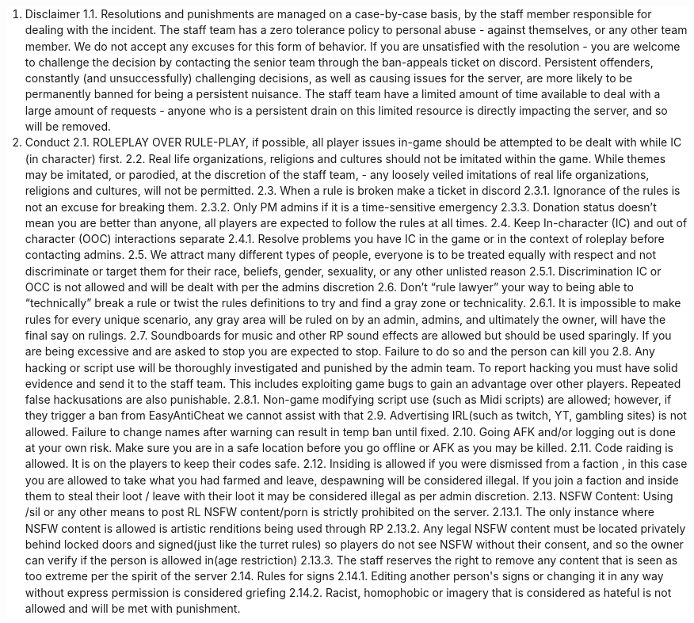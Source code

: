 1. Disclaimer
1.1. Resolutions and punishments are managed on a case-by-case basis, by the staff member responsible for dealing with the incident. The staff team has a zero tolerance policy to personal abuse - against themselves, or any other team member. We do not accept any excuses for this form of behavior. If you are unsatisfied with the resolution - you are welcome to challenge the decision by contacting the senior team through the ban-appeals ticket on discord. Persistent offenders, constantly (and unsuccessfully) challenging decisions, as well as causing issues for the server, are more likely to be permanently banned for being a persistent nuisance. The staff team have a limited amount of time available to deal with a large amount of requests - anyone who is a persistent drain on this limited resource is directly impacting the server, and so will be removed.
2. Conduct
2.1. ROLEPLAY OVER RULE-PLAY, if possible, all player issues in-game should be attempted to be dealt with while IC (in character) first.
2.2. Real life organizations, religions and cultures should not be imitated within the game. While themes may be imitated, or parodied, at the discretion of the staff team, - any loosely veiled imitations of real life organizations, religions and cultures, will not be permitted.
2.3. When a rule is broken make a ticket in discord
2.3.1. Ignorance of the rules is not an excuse for breaking them.
2.3.2. Only PM admins if it is a time-sensitive emergency
2.3.3. Donation status doesn’t mean you are better than anyone, all players are expected to follow the rules at all times.
2.4. Keep In-character (IC) and out of character (OOC) interactions separate
2.4.1. Resolve problems you have IC in the game or in the context of roleplay before contacting admins.
2.5. We attract many different types of people, everyone is to be treated equally with respect and not discriminate or target them for their race, beliefs, gender, sexuality, or any other unlisted reason
2.5.1. Discrimination IC or OCC is not allowed and will be dealt with per the admins discretion
2.6. Don’t “rule lawyer” your way to being able to “technically” break a rule or twist the rules definitions to try and find a gray zone or technicality.
2.6.1. It is impossible to make rules for every unique scenario, any gray area will be ruled on by an admin, admins, and ultimately the owner, will have the final say on rulings.
2.7. Soundboards for music and other RP sound effects are allowed but should be used sparingly. If you are being excessive and are asked to stop you are expected to stop. Failure to do so and the person can kill you
2.8. Any hacking or script use will be thoroughly investigated and punished by the admin team. To report hacking you must have solid evidence and send it to the staff team. This includes exploiting game bugs to gain an advantage over other players. Repeated false hackusations are also punishable.
2.8.1. Non-game modifying script use (such as Midi scripts) are allowed; however, if they trigger a ban from EasyAntiCheat we cannot assist with that
2.9. Advertising IRL(such as twitch, YT, gambling sites) is not allowed. Failure to change names after warning can result in temp ban until fixed.
2.10. Going AFK and/or logging out is done at your own risk. Make sure you are in a safe location before you go offline or AFK as you may be killed.
2.11. Code raiding is allowed. It is on the players to keep their codes safe.
2.12. Insiding is allowed if you were dismissed from a faction , in this case you are allowed to take what you had farmed and leave, despawning will be considered illegal. If you join a faction and inside them to steal their loot / leave with their loot it may be considered illegal as per admin discretion.
2.13. NSFW Content: Using /sil or any other means to post RL NSFW content/porn is strictly prohibited on the server.
2.13.1. The only instance where NSFW content is allowed is artistic renditions being used through RP
2.13.2. Any legal NSFW content must be located privately behind locked doors and signed(just like the turret rules) so players do not see NSFW without their consent, and so the owner can verify if the person is allowed in(age restriction)
2.13.3. The staff reserves the right to remove any content that is seen as too extreme per the spirit of the server
2.14. Rules for signs
2.14.1. Editing another person's signs or changing it in any way without express permission is considered griefing
2.14.2. Racist, homophobic or imagery that is considered as hateful is not allowed and will be met with punishment.